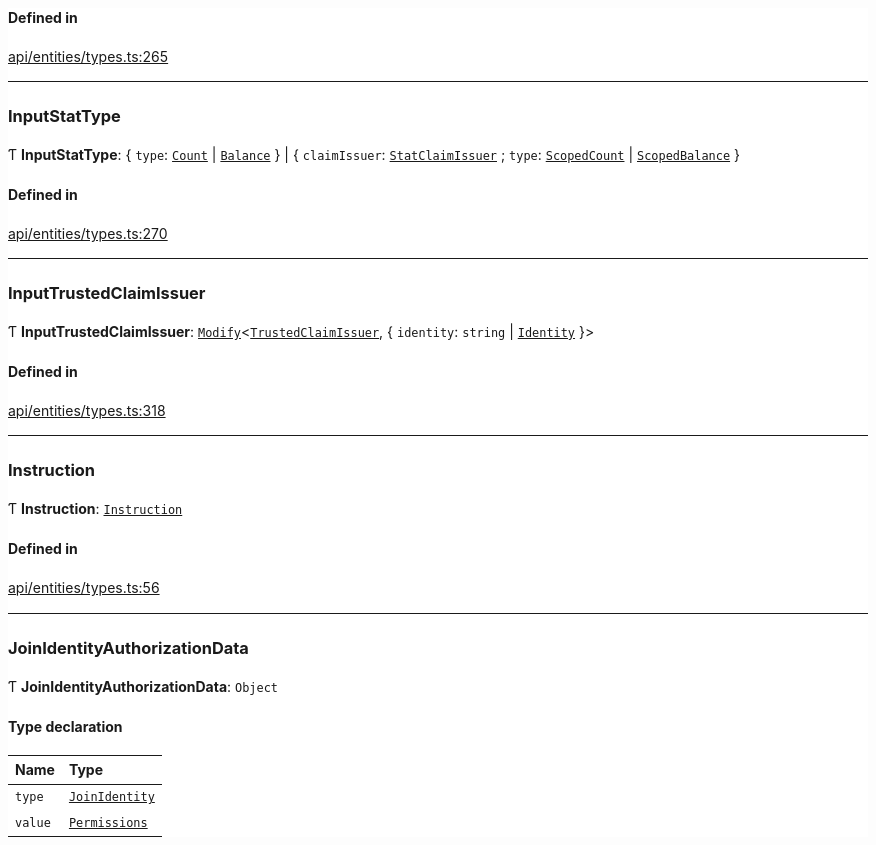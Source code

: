 #### Defined in

[api/entities/types.ts:265](https://github.com/PolymeshAssociation/polymesh-sdk/blob/5b946f904/src/api/entities/types.ts#L265)

___

### InputStatType

Ƭ **InputStatType**: \{ `type`: [`Count`](../../../../enums/API/Entities/Types/StatType/StatType.md#count) \| [`Balance`](../../../../enums/API/Entities/Types/StatType/StatType.md#balance)  } \| \{ `claimIssuer`: [`StatClaimIssuer`](../../../../interfaces/API/Entities/Types/StatClaimIssuer/StatClaimIssuer.md) ; `type`: [`ScopedCount`](../../../../enums/API/Entities/Types/StatType/StatType.md#scopedcount) \| [`ScopedBalance`](../../../../enums/API/Entities/Types/StatType/StatType.md#scopedbalance)  }

#### Defined in

[api/entities/types.ts:270](https://github.com/PolymeshAssociation/polymesh-sdk/blob/5b946f904/src/api/entities/types.ts#L270)

___

### InputTrustedClaimIssuer

Ƭ **InputTrustedClaimIssuer**: [`Modify`](../../../Types/Utils/Utils.md#modify)\<[`TrustedClaimIssuer`](../../../../interfaces/API/Entities/Types/TrustedClaimIssuer/TrustedClaimIssuer.md), \{ `identity`: `string` \| [`Identity`](Types.md#identity)  }\>

#### Defined in

[api/entities/types.ts:318](https://github.com/PolymeshAssociation/polymesh-sdk/blob/5b946f904/src/api/entities/types.ts#L318)

___

### Instruction

Ƭ **Instruction**: [`Instruction`](../../../../classes/API/Entities/Instruction/Instruction.md)

#### Defined in

[api/entities/types.ts:56](https://github.com/PolymeshAssociation/polymesh-sdk/blob/5b946f904/src/api/entities/types.ts#L56)

___

### JoinIdentityAuthorizationData

Ƭ **JoinIdentityAuthorizationData**: `Object`

#### Type declaration

| Name | Type |
| :------ | :------ |
| `type` | [`JoinIdentity`](../../../../enums/API/Entities/Types/AuthorizationType/AuthorizationType.md#joinidentity) |
| `value` | [`Permissions`](../../../../interfaces/API/Entities/Types/Permissions/Permissions.md) |
